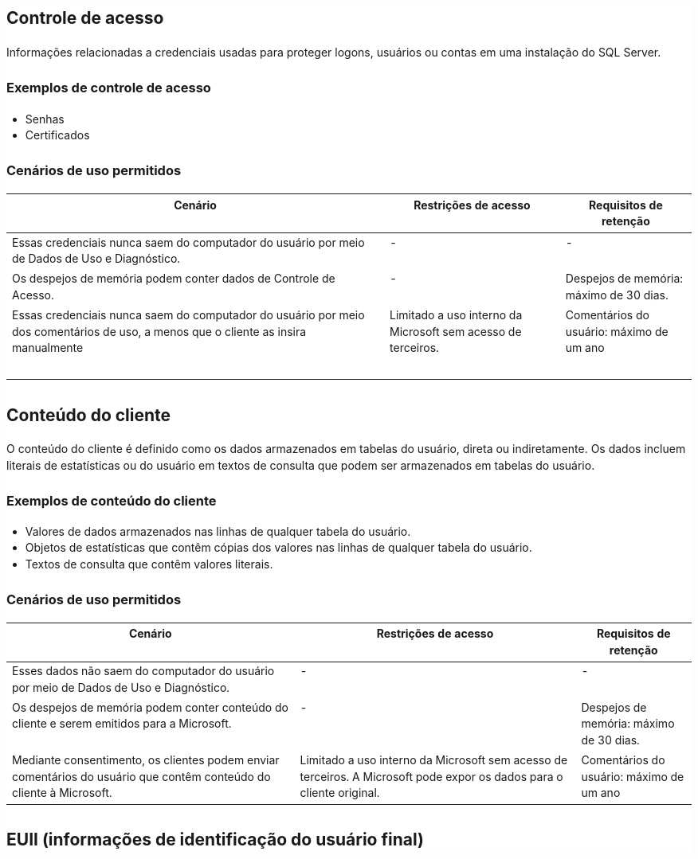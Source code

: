 ## <a name="access-control"></a>Controle de acesso

Informações relacionadas a credenciais usadas para proteger logons, usuários ou contas em uma instalação do SQL Server.

### <a name="examples-of-access-control"></a>Exemplos de controle de acesso

- Senhas
- Certificados

### <a name="permitted-usage-scenarios"></a>Cenários de uso permitidos

|Cenário |Restrições de acesso |Requisitos de retenção |
|---------|---------|---------|
|Essas credenciais nunca saem do computador do usuário por meio de Dados de Uso e Diagnóstico. |- |- |
|Os despejos de memória podem conter dados de Controle de Acesso. |- |Despejos de memória: máximo de 30 dias. |
|Essas credenciais nunca saem do computador do usuário por meio dos comentários de uso, a menos que o cliente as insira manualmente |Limitado a uso interno da Microsoft sem acesso de terceiros. |Comentários do usuário: máximo de um ano|
|&nbsp;|&nbsp;|&nbsp;|

## <a name="customer-content"></a>Conteúdo do cliente

O conteúdo do cliente é definido como os dados armazenados em tabelas do usuário, direta ou indiretamente. Os dados incluem literais de estatísticas ou do usuário em textos de consulta que podem ser armazenados em tabelas do usuário.

### <a name="examples-of-customer-content"></a>Exemplos de conteúdo do cliente

- Valores de dados armazenados nas linhas de qualquer tabela do usuário.
- Objetos de estatísticas que contêm cópias dos valores nas linhas de qualquer tabela do usuário.
- Textos de consulta que contêm valores literais.

### <a name="permitted-usage-scenarios"></a>Cenários de uso permitidos

|Cenário  |Restrições de acesso  |Requisitos de retenção |
|---------|---------|---------|
|Esses dados não saem do computador do usuário por meio de Dados de Uso e Diagnóstico. |- |- |
|Os despejos de memória podem conter conteúdo do cliente e serem emitidos para a Microsoft. |- |Despejos de memória: máximo de 30 dias. |
|Mediante consentimento, os clientes podem enviar comentários do usuário que contêm conteúdo do cliente à Microsoft. |Limitado a uso interno da Microsoft sem acesso de terceiros. A Microsoft pode expor os dados para o cliente original. |Comentários do usuário: máximo de um ano |

## <a name="end-user-identifiable-information-euii"></a>EUII (informações de identificação do usuário final)
